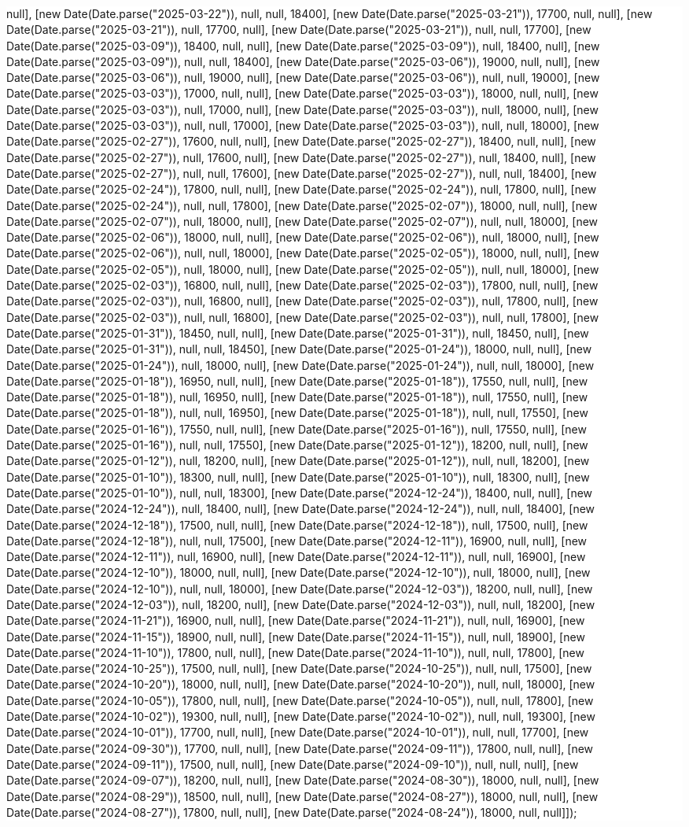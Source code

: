 null], [new Date(Date.parse("2025-03-22")), null, null, 18400], [new Date(Date.parse("2025-03-21")), 17700, null, null], [new Date(Date.parse("2025-03-21")), null, 17700, null], [new Date(Date.parse("2025-03-21")), null, null, 17700], [new Date(Date.parse("2025-03-09")), 18400, null, null], [new Date(Date.parse("2025-03-09")), null, 18400, null], [new Date(Date.parse("2025-03-09")), null, null, 18400], [new Date(Date.parse("2025-03-06")), 19000, null, null], [new Date(Date.parse("2025-03-06")), null, 19000, null], [new Date(Date.parse("2025-03-06")), null, null, 19000], [new Date(Date.parse("2025-03-03")), 17000, null, null], [new Date(Date.parse("2025-03-03")), 18000, null, null], [new Date(Date.parse("2025-03-03")), null, 17000, null], [new Date(Date.parse("2025-03-03")), null, 18000, null], [new Date(Date.parse("2025-03-03")), null, null, 17000], [new Date(Date.parse("2025-03-03")), null, null, 18000], [new Date(Date.parse("2025-02-27")), 17600, null, null], [new Date(Date.parse("2025-02-27")), 18400, null, null], [new Date(Date.parse("2025-02-27")), null, 17600, null], [new Date(Date.parse("2025-02-27")), null, 18400, null], [new Date(Date.parse("2025-02-27")), null, null, 17600], [new Date(Date.parse("2025-02-27")), null, null, 18400], [new Date(Date.parse("2025-02-24")), 17800, null, null], [new Date(Date.parse("2025-02-24")), null, 17800, null], [new Date(Date.parse("2025-02-24")), null, null, 17800], [new Date(Date.parse("2025-02-07")), 18000, null, null], [new Date(Date.parse("2025-02-07")), null, 18000, null], [new Date(Date.parse("2025-02-07")), null, null, 18000], [new Date(Date.parse("2025-02-06")), 18000, null, null], [new Date(Date.parse("2025-02-06")), null, 18000, null], [new Date(Date.parse("2025-02-06")), null, null, 18000], [new Date(Date.parse("2025-02-05")), 18000, null, null], [new Date(Date.parse("2025-02-05")), null, 18000, null], [new Date(Date.parse("2025-02-05")), null, null, 18000], [new Date(Date.parse("2025-02-03")), 16800, null, null], [new Date(Date.parse("2025-02-03")), 17800, null, null], [new Date(Date.parse("2025-02-03")), null, 16800, null], [new Date(Date.parse("2025-02-03")), null, 17800, null], [new Date(Date.parse("2025-02-03")), null, null, 16800], [new Date(Date.parse("2025-02-03")), null, null, 17800], [new Date(Date.parse("2025-01-31")), 18450, null, null], [new Date(Date.parse("2025-01-31")), null, 18450, null], [new Date(Date.parse("2025-01-31")), null, null, 18450], [new Date(Date.parse("2025-01-24")), 18000, null, null], [new Date(Date.parse("2025-01-24")), null, 18000, null], [new Date(Date.parse("2025-01-24")), null, null, 18000], [new Date(Date.parse("2025-01-18")), 16950, null, null], [new Date(Date.parse("2025-01-18")), 17550, null, null], [new Date(Date.parse("2025-01-18")), null, 16950, null], [new Date(Date.parse("2025-01-18")), null, 17550, null], [new Date(Date.parse("2025-01-18")), null, null, 16950], [new Date(Date.parse("2025-01-18")), null, null, 17550], [new Date(Date.parse("2025-01-16")), 17550, null, null], [new Date(Date.parse("2025-01-16")), null, 17550, null], [new Date(Date.parse("2025-01-16")), null, null, 17550], [new Date(Date.parse("2025-01-12")), 18200, null, null], [new Date(Date.parse("2025-01-12")), null, 18200, null], [new Date(Date.parse("2025-01-12")), null, null, 18200], [new Date(Date.parse("2025-01-10")), 18300, null, null], [new Date(Date.parse("2025-01-10")), null, 18300, null], [new Date(Date.parse("2025-01-10")), null, null, 18300], [new Date(Date.parse("2024-12-24")), 18400, null, null], [new Date(Date.parse("2024-12-24")), null, 18400, null], [new Date(Date.parse("2024-12-24")), null, null, 18400], [new Date(Date.parse("2024-12-18")), 17500, null, null], [new Date(Date.parse("2024-12-18")), null, 17500, null], [new Date(Date.parse("2024-12-18")), null, null, 17500], [new Date(Date.parse("2024-12-11")), 16900, null, null], [new Date(Date.parse("2024-12-11")), null, 16900, null], [new Date(Date.parse("2024-12-11")), null, null, 16900], [new Date(Date.parse("2024-12-10")), 18000, null, null], [new Date(Date.parse("2024-12-10")), null, 18000, null], [new Date(Date.parse("2024-12-10")), null, null, 18000], [new Date(Date.parse("2024-12-03")), 18200, null, null], [new Date(Date.parse("2024-12-03")), null, 18200, null], [new Date(Date.parse("2024-12-03")), null, null, 18200], [new Date(Date.parse("2024-11-21")), 16900, null, null], [new Date(Date.parse("2024-11-21")), null, null, 16900], [new Date(Date.parse("2024-11-15")), 18900, null, null], [new Date(Date.parse("2024-11-15")), null, null, 18900], [new Date(Date.parse("2024-11-10")), 17800, null, null], [new Date(Date.parse("2024-11-10")), null, null, 17800], [new Date(Date.parse("2024-10-25")), 17500, null, null], [new Date(Date.parse("2024-10-25")), null, null, 17500], [new Date(Date.parse("2024-10-20")), 18000, null, null], [new Date(Date.parse("2024-10-20")), null, null, 18000], [new Date(Date.parse("2024-10-05")), 17800, null, null], [new Date(Date.parse("2024-10-05")), null, null, 17800], [new Date(Date.parse("2024-10-02")), 19300, null, null], [new Date(Date.parse("2024-10-02")), null, null, 19300], [new Date(Date.parse("2024-10-01")), 17700, null, null], [new Date(Date.parse("2024-10-01")), null, null, 17700], [new Date(Date.parse("2024-09-30")), 17700, null, null], [new Date(Date.parse("2024-09-11")), 17800, null, null], [new Date(Date.parse("2024-09-11")), 17500, null, null], [new Date(Date.parse("2024-09-10")), null, null, null], [new Date(Date.parse("2024-09-07")), 18200, null, null], [new Date(Date.parse("2024-08-30")), 18000, null, null], [new Date(Date.parse("2024-08-29")), 18500, null, null], [new Date(Date.parse("2024-08-27")), 18000, null, null], [new Date(Date.parse("2024-08-27")), 17800, null, null], [new Date(Date.parse("2024-08-24")), 18000, null, null]]);
